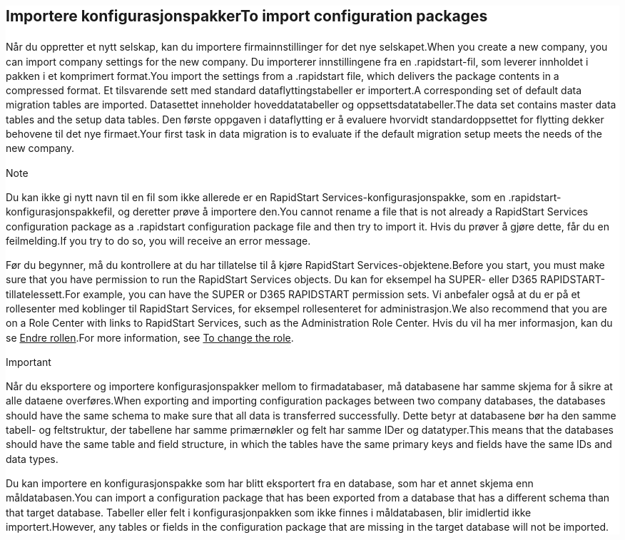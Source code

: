 ## <a name="to-import-configuration-packages"></a><span data-ttu-id="4a5bf-113">Importere konfigurasjonspakker</span><span class="sxs-lookup"><span data-stu-id="4a5bf-113">To import configuration packages</span></span>
<span data-ttu-id="4a5bf-114">Når du oppretter et nytt selskap, kan du importere firmainnstillinger for det nye selskapet.</span><span class="sxs-lookup"><span data-stu-id="4a5bf-114">When you create a new company, you can import company settings for the new company.</span></span> <span data-ttu-id="4a5bf-115">Du importerer innstillingene fra en .rapidstart-fil, som leverer innholdet i pakken i et komprimert format.</span><span class="sxs-lookup"><span data-stu-id="4a5bf-115">You import the settings from a .rapidstart file, which delivers the package contents in a compressed format.</span></span> <span data-ttu-id="4a5bf-116">Et tilsvarende sett med standard dataflyttingstabeller er importert.</span><span class="sxs-lookup"><span data-stu-id="4a5bf-116">A corresponding set of default data migration tables are imported.</span></span> <span data-ttu-id="4a5bf-117">Datasettet inneholder hoveddatatabeller og oppsettsdatatabeller.</span><span class="sxs-lookup"><span data-stu-id="4a5bf-117">The data set contains master data tables and the setup data tables.</span></span> <span data-ttu-id="4a5bf-118">Den første oppgaven i dataflytting er å evaluere hvorvidt standardoppsettet for flytting dekker behovene til det nye firmaet.</span><span class="sxs-lookup"><span data-stu-id="4a5bf-118">Your first task in data migration is to evaluate if the default migration setup meets the needs of the new company.</span></span>

> [!NOTE]  
>  <span data-ttu-id="4a5bf-119">Du kan ikke gi nytt navn til en fil som ikke allerede er en RapidStart Services-konfigurasjonspakke, som en .rapidstart-konfigurasjonspakkefil, og deretter prøve å importere den.</span><span class="sxs-lookup"><span data-stu-id="4a5bf-119">You cannot rename a file that is not already a RapidStart Services configuration package as a .rapidstart configuration package file and then try to import it.</span></span> <span data-ttu-id="4a5bf-120">Hvis du prøver å gjøre dette, får du en feilmelding.</span><span class="sxs-lookup"><span data-stu-id="4a5bf-120">If you try to do so, you will receive an error message.</span></span>  

<span data-ttu-id="4a5bf-121">Før du begynner, må du kontrollere at du har tillatelse til å kjøre RapidStart Services-objektene.</span><span class="sxs-lookup"><span data-stu-id="4a5bf-121">Before you start, you must make sure that you have permission to run the RapidStart Services objects.</span></span> <span data-ttu-id="4a5bf-122">Du kan for eksempel ha SUPER- eller D365 RAPIDSTART-tillatelessett.</span><span class="sxs-lookup"><span data-stu-id="4a5bf-122">For example, you can have the SUPER or D365 RAPIDSTART permission sets.</span></span> <span data-ttu-id="4a5bf-123">Vi anbefaler også at du er på et rollesenter med koblinger til RapidStart Services, for eksempel rollesenteret for administrasjon.</span><span class="sxs-lookup"><span data-stu-id="4a5bf-123">We also recommend that you are on a Role Center with links to RapidStart Services, such as the Administration Role Center.</span></span> <span data-ttu-id="4a5bf-124">Hvis du vil ha mer informasjon, kan du se [Endre rollen](ui-change-basic-settings.md#to-change-the-role).</span><span class="sxs-lookup"><span data-stu-id="4a5bf-124">For more information, see [To change the role](ui-change-basic-settings.md#to-change-the-role).</span></span>  

> [!IMPORTANT]  
> <span data-ttu-id="4a5bf-125">Når du eksportere og importere konfigurasjonspakker mellom to firmadatabaser, må databasene har samme skjema for å sikre at alle dataene overføres.</span><span class="sxs-lookup"><span data-stu-id="4a5bf-125">When exporting and importing configuration packages between two company databases, the databases should have the same schema to make sure that all data is transferred successfully.</span></span> <span data-ttu-id="4a5bf-126">Dette betyr at databasene bør ha den samme tabell- og feltstruktur, der tabellene har samme primærnøkler og felt har samme IDer og datatyper.</span><span class="sxs-lookup"><span data-stu-id="4a5bf-126">This means that the databases should have the same table and field structure, in which the tables have the same primary keys and fields have the same IDs and data types.</span></span>  
>
>  <span data-ttu-id="4a5bf-127">Du kan importere en konfigurasjonspakke som har blitt eksportert fra en database, som har et annet skjema enn måldatabasen.</span><span class="sxs-lookup"><span data-stu-id="4a5bf-127">You can import a configuration package that has been exported from a database that has a different schema than that target database.</span></span> <span data-ttu-id="4a5bf-128">Tabeller eller felt i konfigurasjonpakken som ikke finnes i måldatabasen, blir imidlertid ikke importert.</span><span class="sxs-lookup"><span data-stu-id="4a5bf-128">However, any tables or fields in the configuration package that are missing in the target database will not be imported.</span></span>
>